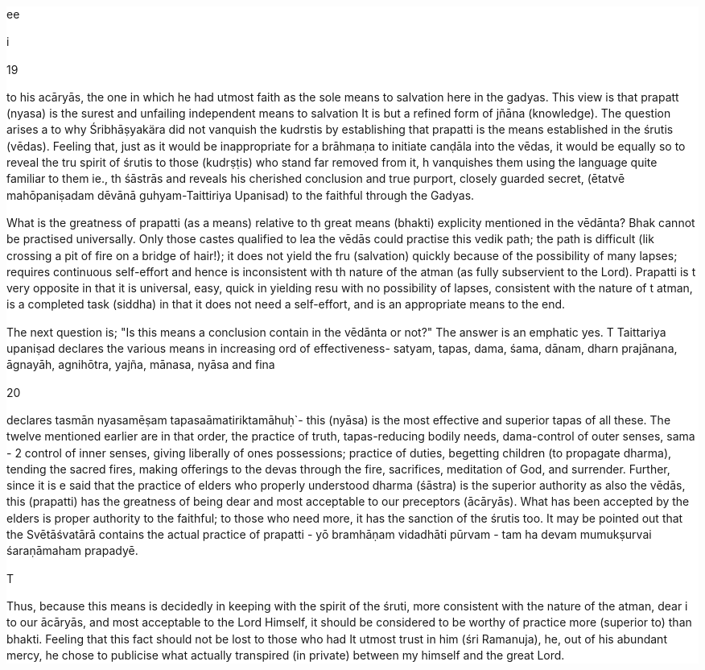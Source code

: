 ee 

i 

19 





to his acāryās, the one in which he had utmost faith as the sole means to salvation here in the gadyas. This view is that prapatt (nyasa) is the surest and unfailing independent means to salvation It is but a refined form of jñāna (knowledge). The question arises a to why Śribhāṣyakära did not vanquish the kudrstis by establishing that prapatti is the means established in the śrutis (vēdas). Feeling that, just as it would be inappropriate for a brāhmaṇa to initiate canḍāla into the vēdas, it would be equally so to reveal the tru spirit of śrutis to those (kudrṣṭis) who stand far removed from it, h vanquishes them using the language quite familiar to them ie., th śāstrās and reveals his cherished conclusion and true purport, closely guarded secret, (ētatvē mahōpaniṣadam dēvānā guhyam-Taittiriya Upanisad) to the faithful through the Gadyas. 

What is the greatness of prapatti (as a means) relative to th great means (bhakti) explicity mentioned in the vēdānta? Bhak cannot be practised universally. Only those castes qualified to lea the vēdās could practise this vedik path; the path is difficult (lik crossing a pit of fire on a bridge of hair!); it does not yield the fru (salvation) quickly because of the possibility of many lapses; requires continuous self-effort and hence is inconsistent with th nature of the atman (as fully subservient to the Lord). Prapatti is t very opposite in that it is universal, easy, quick in yielding resu with no possibility of lapses, consistent with the nature of t atman, is a completed task (siddha) in that it does not need a self-effort, and is an appropriate means to the end. 

The next question is; "Is this means a conclusion contain in the vēdānta or not?" The answer is an emphatic yes. T Taittariya upaniṣad declares the various means in increasing ord of effectiveness- satyam, tapas, dama, śama, dānam, dharn prajānana, āgnayāh, agnihōtra, yajña, mānasa, nyāsa and fina 

20 





declares tasmān nyasamēṣam tapasaāmatiriktamāhuḥ`- this (nyāsa) is the most effective and superior tapas of all these. The twelve mentioned earlier are in that order, the practice of truth, tapas-reducing bodily needs, dama-control of outer senses, sama - 2 control of inner senses, giving liberally of ones possessions; practice of duties, begetting children (to propagate dharma), tending the sacred fires, making offerings to the devas through the fire, sacrifices, meditation of God, and surrender. Further, since it is e said that the practice of elders who properly understood dharma (śāstra) is the superior authority as also the vēdās, this (prapatti) has the greatness of being dear and most acceptable to our preceptors (ācāryās). What has been accepted by the elders is proper authority to the faithful; to those who need more, it has the sanction of the śrutis too. It may be pointed out that the Svētāśvatārā contains the actual practice of prapatti - yō bramhāṇam vidadhāti pūrvam - tam ha devam mumukṣurvai śaraṇāmaham prapadyē. 

T 

Thus, because this means is decidedly in keeping with the spirit of the śruti, more consistent with the nature of the atman, dear i to our ācāryās, and most acceptable to the Lord Himself, it should be considered to be worthy of practice more (superior to) than bhakti. Feeling that this fact should not be lost to those who had It utmost trust in him (śri Ramanuja), he, out of his abundant mercy, he chose to publicise what actually transpired (in private) between my himself and the great Lord. 
